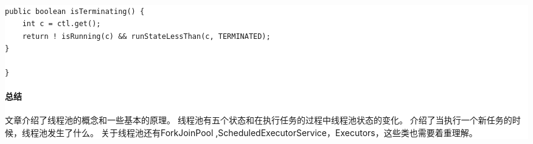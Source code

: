     public boolean isTerminating() {
        int c = ctl.get();
        return ! isRunning(c) && runStateLessThan(c, TERMINATED);
    }
    
	}



#### 总结

文章介绍了线程池的概念和一些基本的原理。
线程池有五个状态和在执行任务的过程中线程池状态的变化。
介绍了当执行一个新任务的时候，线程池发生了什么。
关于线程池还有ForkJoinPool ,ScheduledExecutorService，Executors，这些类也需要着重理解。


